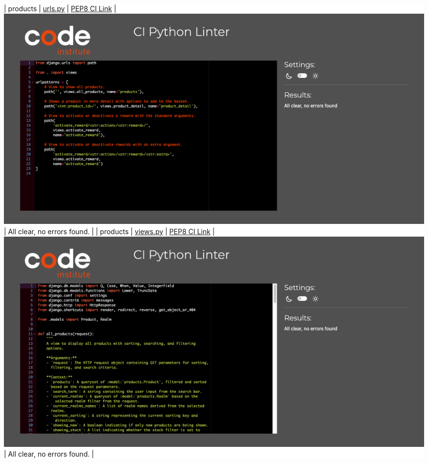 | products | [urls.py](products/urls.py) | [PEP8 CI Link](https://pep8ci.herokuapp.com/https://raw.githubusercontent.com/apeskinian/p5_treasures_untold/main/products/urls.py) | ![Python Validation](documentation/testing/validation/python/products_app/valid_products_urls.png "Valid urls.py") | All clear, no errors found. |
| products | [views.py](products/views.py) | [PEP8 CI Link](https://pep8ci.herokuapp.com/https://raw.githubusercontent.com/apeskinian/p5_treasures_untold/main/products/views.py) | ![Python Validation](documentation/testing/validation/python/products_app/valid_products_views.png "Valid views.py") | All clear, no errors found. |